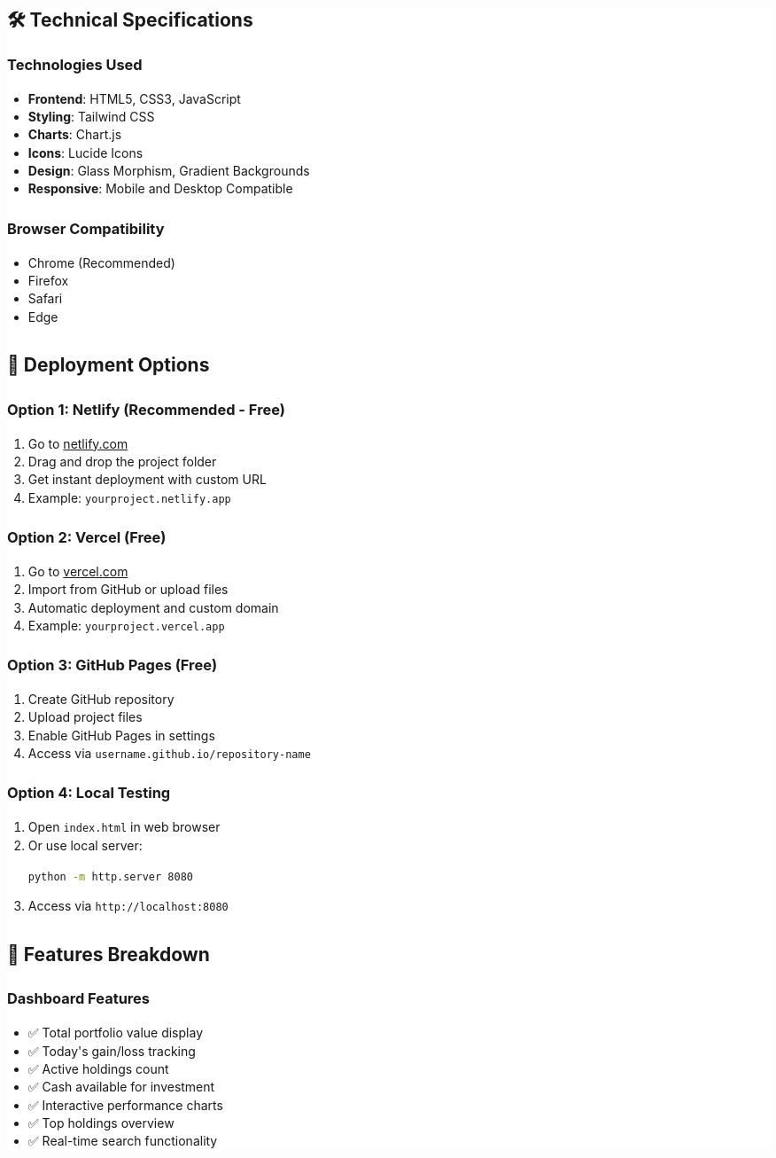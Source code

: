 ## 🛠 Technical Specifications

### Technologies Used
- **Frontend**: HTML5, CSS3, JavaScript
- **Styling**: Tailwind CSS
- **Charts**: Chart.js
- **Icons**: Lucide Icons
- **Design**: Glass Morphism, Gradient Backgrounds
- **Responsive**: Mobile and Desktop Compatible

### Browser Compatibility
- Chrome (Recommended)
- Firefox
- Safari
- Edge

## 🚀 Deployment Options

### Option 1: Netlify (Recommended - Free)
1. Go to [netlify.com](https://netlify.com)
2. Drag and drop the project folder
3. Get instant deployment with custom URL
4. Example: `yourproject.netlify.app`

### Option 2: Vercel (Free)
1. Go to [vercel.com](https://vercel.com)
2. Import from GitHub or upload files
3. Automatic deployment and custom domain
4. Example: `yourproject.vercel.app`

### Option 3: GitHub Pages (Free)
1. Create GitHub repository
2. Upload project files
3. Enable GitHub Pages in settings
4. Access via `username.github.io/repository-name`

### Option 4: Local Testing
1. Open `index.html` in web browser
2. Or use local server:
   ```bash
   python -m http.server 8080
   ```
3. Access via `http://localhost:8080`

## 📱 Features Breakdown

### Dashboard Features
- ✅ Total portfolio value display
- ✅ Today's gain/loss tracking
- ✅ Active holdings count
- ✅ Cash available for investment
- ✅ Interactive performance charts
- ✅ Top holdings overview
- ✅ Real-time search functionality
